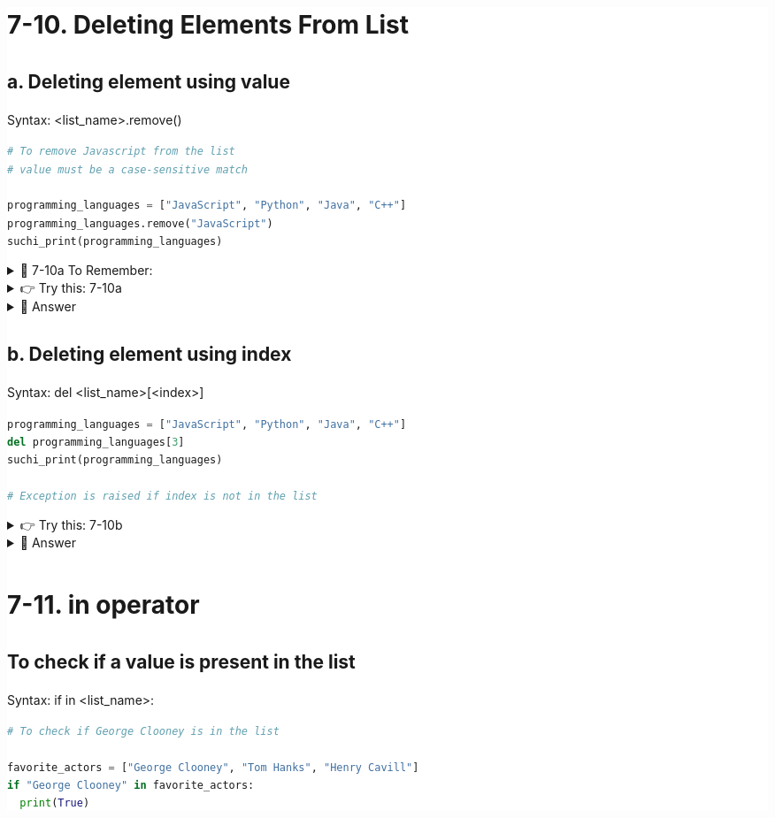 # 7-10. Deleting Elements From List

## a. Deleting element using value
Syntax: <list_name>.remove(<value>)


```python
# To remove Javascript from the list
# value must be a case-sensitive match

programming_languages = ["JavaScript", "Python", "Java", "C++"]
programming_languages.remove("JavaScript")
suchi_print(programming_languages)
```

<details><summary>
   🚩 7-10a To Remember: 
  </summary></details>

 

<details><summary>
   👉 Try this: 7-10a
  </summary></details>

<details><summary>
   👀 Answer 
  </summary></details>


## b. Deleting element using index
Syntax: del <list_name>[\<index\>]

```python
programming_languages = ["JavaScript", "Python", "Java", "C++"]
del programming_languages[3]
suchi_print(programming_languages)

# Exception is raised if index is not in the list
```


<details><summary>
   👉 Try this: 7-10b
  </summary></details>

<details><summary>
   👀 Answer 
  </summary></details>

# 7-11. in operator

## To check if a value is present in the list
Syntax: if <value> in <list_name>:
```python
# To check if George Clooney is in the list

favorite_actors = ["George Clooney", "Tom Hanks", "Henry Cavill"]
if "George Clooney" in favorite_actors:
  print(True)
```
  